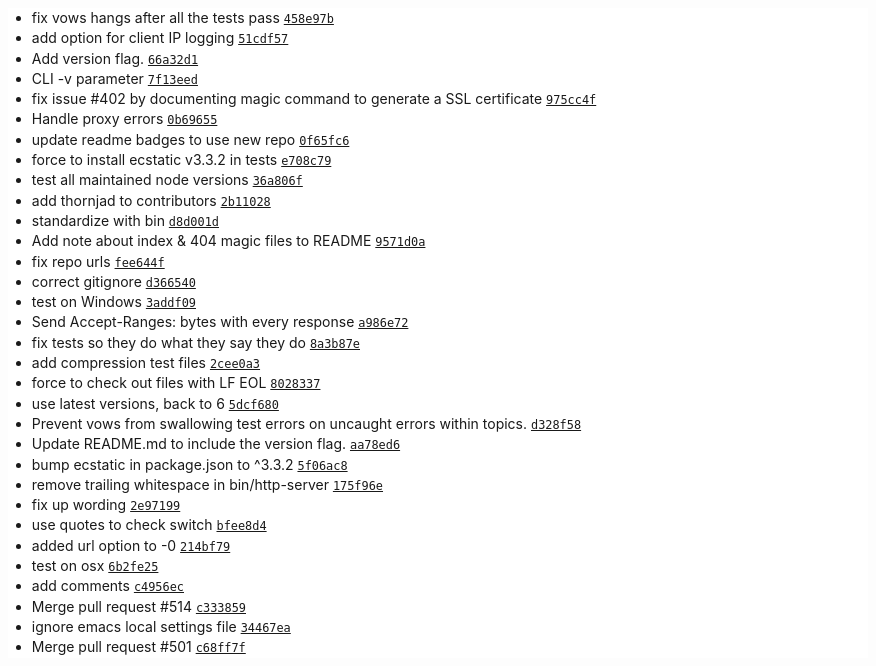 - fix vows hangs after all the tests pass [`458e97b`](https://github.com/http-party/http-server/commit/458e97b572347da7e4232d084095f84969c23e06)
- add option for client IP logging [`51cdf57`](https://github.com/http-party/http-server/commit/51cdf577c2effca4c1544b9e356e09a8c7bce795)
- Add version flag. [`66a32d1`](https://github.com/http-party/http-server/commit/66a32d17e1247e55f0147a40748ccda52fc8ec37)
- CLI -v parameter [`7f13eed`](https://github.com/http-party/http-server/commit/7f13eedbf7230bb639e7a520ee69f0cdaf254394)
- fix issue #402 by documenting magic command to generate a SSL certificate [`975cc4f`](https://github.com/http-party/http-server/commit/975cc4f600e6e50c117adf71647bb81164a2c04b)
- Handle proxy errors [`0b69655`](https://github.com/http-party/http-server/commit/0b69655e759e27cf3fd1ab9528c86a46b268d082)
- update readme badges to use new repo [`0f65fc6`](https://github.com/http-party/http-server/commit/0f65fc67ab917423906c8a8fbdd55917efe7b8e1)
- force to install ecstatic v3.3.2 in tests [`e708c79`](https://github.com/http-party/http-server/commit/e708c7980c43bdcbd77a40510f5b779f705adb08)
- test all maintained node versions [`36a806f`](https://github.com/http-party/http-server/commit/36a806f194bb8645b6fb414f67b8f5e946f6ac31)
- add thornjad to contributors [`2b11028`](https://github.com/http-party/http-server/commit/2b11028b8d145f3bee98c7dadc2ac83226a66032)
- standardize with bin [`d8d001d`](https://github.com/http-party/http-server/commit/d8d001d757db15efd5b5eba7e8d5344916b0883e)
- Add note about index & 404 magic files to README [`9571d0a`](https://github.com/http-party/http-server/commit/9571d0a84913eb2514d68a9c9600742a0791be83)
- fix repo urls [`fee644f`](https://github.com/http-party/http-server/commit/fee644f5908cd2723817846c43ad8fa069618b47)
- correct gitignore [`d366540`](https://github.com/http-party/http-server/commit/d366540aa4e6ff1f6024323d49e77d33da74f7e8)
- test on Windows [`3addf09`](https://github.com/http-party/http-server/commit/3addf0981416e2559dcab269ac7ec777ffe59fc7)
- Send Accept-Ranges: bytes with every response [`a986e72`](https://github.com/http-party/http-server/commit/a986e72ea16508c99a28ad6c76c5d664020210e2)
- fix tests so they do what they say they do [`8a3b87e`](https://github.com/http-party/http-server/commit/8a3b87e5a0aaf178b7090c1cd697a9d8395c3941)
- add compression test files [`2cee0a3`](https://github.com/http-party/http-server/commit/2cee0a3b78557705b7f632bf049fbed63a9fb887)
- force to check out files with LF EOL [`8028337`](https://github.com/http-party/http-server/commit/8028337ef6999f88d24be76eb8c9f113f25b8eb0)
- use latest versions, back to 6 [`5dcf680`](https://github.com/http-party/http-server/commit/5dcf680bbcf24efa47f39a69ad378fd89117100e)
- Prevent vows from swallowing test errors on uncaught errors within topics. [`d328f58`](https://github.com/http-party/http-server/commit/d328f58ee3a85e32a39cf5ffa2fddc43d383a995)
- Update README.md to include the version flag. [`aa78ed6`](https://github.com/http-party/http-server/commit/aa78ed6c0f2cad5894ecdbee6488f5e2facafa08)
- bump ecstatic in package.json to ^3.3.2 [`5f06ac8`](https://github.com/http-party/http-server/commit/5f06ac85c8b8dd4a7fdc0f601da59b23137327e0)
- remove trailing whitespace in bin/http-server [`175f96e`](https://github.com/http-party/http-server/commit/175f96ee1d452f861c51834287423197865ae3fc)
- fix up wording [`2e97199`](https://github.com/http-party/http-server/commit/2e97199c933a9a5ea7ad73d2c0def21df1a851d4)
- use quotes to check switch [`bfee8d4`](https://github.com/http-party/http-server/commit/bfee8d4803e6e7e6de1b3f236b57761c577799ff)
- added url option to -0 [`214bf79`](https://github.com/http-party/http-server/commit/214bf79a22ac472199c2a88e2f5a8873b5043bf2)
- test on osx [`6b2fe25`](https://github.com/http-party/http-server/commit/6b2fe2577604a09c5582168f1402c879ab51c840)
- add comments [`c4956ec`](https://github.com/http-party/http-server/commit/c4956ecc93fbf90e4074289fb6f7699107af9132)
- Merge pull request #514 [`c333859`](https://github.com/http-party/http-server/commit/c333859a41e056260c0624485c85f33b2ad2cb6f)
- ignore emacs local settings file [`34467ea`](https://github.com/http-party/http-server/commit/34467ea3c0325a5f5ec7047fa57162e746c77ec0)
- Merge pull request #501 [`c68ff7f`](https://github.com/http-party/http-server/commit/c68ff7f6a54295557f4b83f4926d3fbf74d7b098)